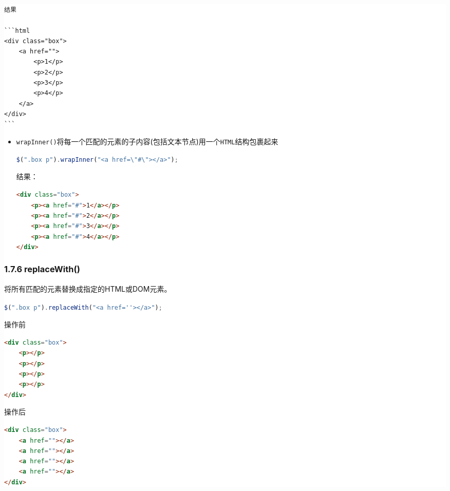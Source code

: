 	结果

	```html
	<div class="box">
	    <a href="">
	    	<p>1</p>
	    	<p>2</p>
	    	<p>3</p>
	    	<p>4</p>
	    </a>
	</div>
	```

- `wrapInner()`将每一个匹配的元素的子内容(包括文本节点)用一个`HTML`结构包裹起来

	```javascript
	$(".box p").wrapInner("<a href=\"#\"></a>");
	```

	结果：

	```html
	<div class="box">
	    <p><a href="#">1</a></p>
	    <p><a href="#">2</a></p>
	    <p><a href="#">3</a></p>
	    <p><a href="#">4</a></p>
	</div>
	```


### 1.7.6 replaceWith()

将所有匹配的元素替换成指定的HTML或DOM元素。

```javascript
$(".box p").replaceWith("<a href=''></a>");
```

操作前

```html
<div class="box">
    <p></p>
    <p></p>
    <p></p>
    <p></p>
</div>
```

操作后

```html
<div class="box">
    <a href=""></a>
    <a href=""></a>
    <a href=""></a>
    <a href=""></a>
</div>
```
